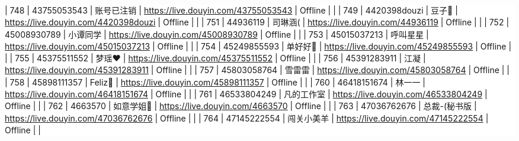 |   748 | 43755053543      | 账号已注销                           | https://live.douyin.com/43755053543      | Offline  |                     |
|   749 | 4420398douzi     | 豆子🥝                               | https://live.douyin.com/4420398douzi     | Offline  |                     |
|   751 | 44936119         | 司琳涵(                              | https://live.douyin.com/44936119         | Offline  |                     |
|   752 | 45008930789      | 小谭同学                             | https://live.douyin.com/45008930789      | Offline  |                     |
|   753 | 45015037213      | 呼叫星星                             | https://live.douyin.com/45015037213      | Offline  |                     |
|   754 | 45249855593      | 单好好🍪                             | https://live.douyin.com/45249855593      | Offline  |                     |
|   755 | 45375511552      | 梦瑶❤️                               | https://live.douyin.com/45375511552      | Offline  |                     |
|   756 | 45391283911      | 江凝                                 | https://live.douyin.com/45391283911      | Offline  |                     |
|   757 | 45803058764      | 雪雷雷                               | https://live.douyin.com/45803058764      | Offline  |                     |
|   758 | 45898111357      | Feliz🎄                              | https://live.douyin.com/45898111357      | Offline  |                     |
|   760 | 46418151674      | 林一一                               | https://live.douyin.com/46418151674      | Offline  |                     |
|   761 | 46533804249      | 凡的工作室                           | https://live.douyin.com/46533804249      | Offline  |                     |
|   762 | 4663570          | 如意学姐🎼                           | https://live.douyin.com/4663570          | Offline  |                     |
|   763 | 47036762676      | 总裁-(秘书版                         | https://live.douyin.com/47036762676      | Offline  |                     |
|   764 | 47145222554      | 闯关小美羊                           | https://live.douyin.com/47145222554      | Offline  |                     |
